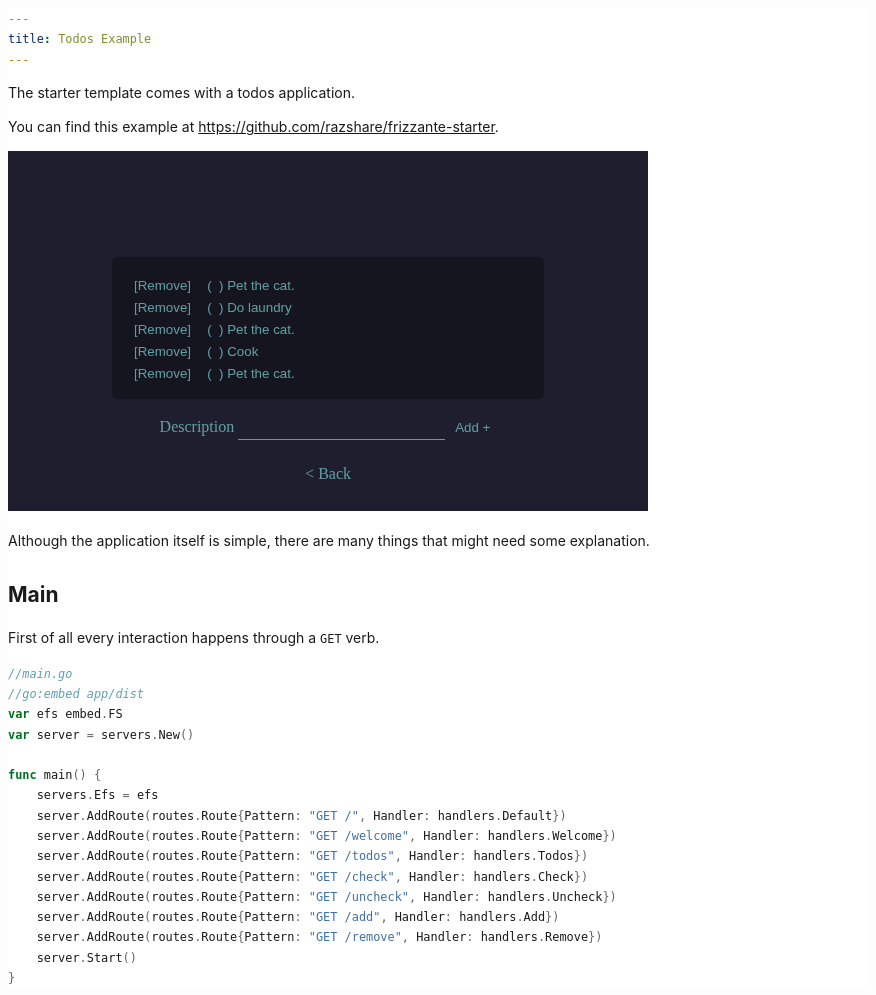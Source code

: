 ```yaml
---
title: Todos Example
---
```


The starter template comes with a todos application.

You can find this example at https://github.com/razshare/frizzante-starter.

![alt text](image100.png)

Although the application itself is simple, there are many 
things that might need some explanation.

## Main

First of all every interaction happens through a `GET` verb.

```go
//main.go
//go:embed app/dist
var efs embed.FS
var server = servers.New()

func main() {
    servers.Efs = efs
    server.AddRoute(routes.Route{Pattern: "GET /", Handler: handlers.Default})
    server.AddRoute(routes.Route{Pattern: "GET /welcome", Handler: handlers.Welcome})
    server.AddRoute(routes.Route{Pattern: "GET /todos", Handler: handlers.Todos})
    server.AddRoute(routes.Route{Pattern: "GET /check", Handler: handlers.Check})
    server.AddRoute(routes.Route{Pattern: "GET /uncheck", Handler: handlers.Uncheck})
    server.AddRoute(routes.Route{Pattern: "GET /add", Handler: handlers.Add})
    server.AddRoute(routes.Route{Pattern: "GET /remove", Handler: handlers.Remove})
    server.Start()
}
```
